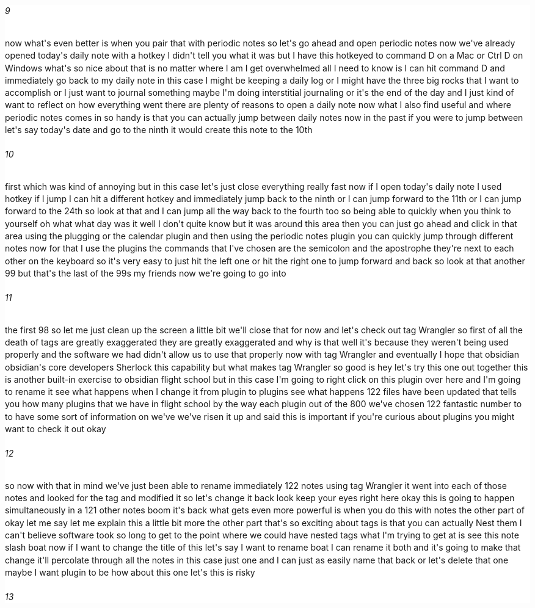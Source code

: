 ###### 9

now what's even better is when you pair that with periodic notes so let's go ahead and open periodic notes now we've already opened today's daily note with a hotkey I didn't tell you what it was but I have this hotkeyed to command D on a Mac or Ctrl D on Windows what's so nice about that is no matter where I am I get overwhelmed all I need to know is I can hit command D and immediately go back to my daily note in this case I might be keeping a daily log or I might have the three big rocks that I want to accomplish or I just want to journal something maybe I'm doing interstitial journaling or it's the end of the day and I just kind of want to reflect on how everything went there are plenty of reasons to open a daily note now what I also find useful and where periodic notes comes in so handy is that you can actually jump between daily notes now in the past if you were to jump between let's say today's date and go to the ninth it would create this note to the 10th

###### 10

first which was kind of annoying but in this case let's just close everything really fast now if I open today's daily note I used hotkey if I jump I can hit a different hotkey and immediately jump back to the ninth or I can jump forward to the 11th or I can jump forward to the 24th so look at that and I can jump all the way back to the fourth too so being able to quickly when you think to yourself oh what what day was it well I don't quite know but it was around this area then you can just go ahead and click in that area using the plugging or the calendar plugin and then using the periodic notes plugin you can quickly jump through different notes now for that I use the plugins the commands that I've chosen are the semicolon and the apostrophe they're next to each other on the keyboard so it's very easy to just hit the left one or hit the right one to jump forward and back so look at that another 99 but that's the last of the 99s my friends now we're going to go into

###### 11

the first 98 so let me just clean up the screen a little bit we'll close that for now and let's check out tag Wrangler so first of all the death of tags are greatly exaggerated they are greatly exaggerated and why is that well it's because they weren't being used properly and the software we had didn't allow us to use that properly now with tag Wrangler and eventually I hope that obsidian obsidian's core developers Sherlock this capability but what makes tag Wrangler so good is hey let's try this one out together this is another built-in exercise to obsidian flight school but in this case I'm going to right click on this plugin over here and I'm going to rename it see what happens when I change it from plugin to plugins see what happens 122 files have been updated that tells you how many plugins that we have in flight school by the way each plugin out of the 800 we've chosen 122 fantastic number to to have some sort of information on we've we've risen it up and said this is important if you're curious about plugins you might want to check it out okay

###### 12

so now with that in mind we've just been able to rename immediately 122 notes using tag Wrangler it went into each of those notes and looked for the tag and modified it so let's change it back look keep your eyes right here okay this is going to happen simultaneously in a 121 other notes boom it's back what gets even more powerful is when you do this with notes the other part of okay let me say let me explain this a little bit more the other part that's so exciting about tags is that you can actually Nest them I can't believe software took so long to get to the point where we could have nested tags what I'm trying to get at is see this note slash boat now if I want to change the title of this let's say I want to rename boat I can rename it both and it's going to make that change it'll percolate through all the notes in this case just one and I can just as easily name that back or let's delete that one maybe I want plugin to be how about this one let's this is risky

###### 13
